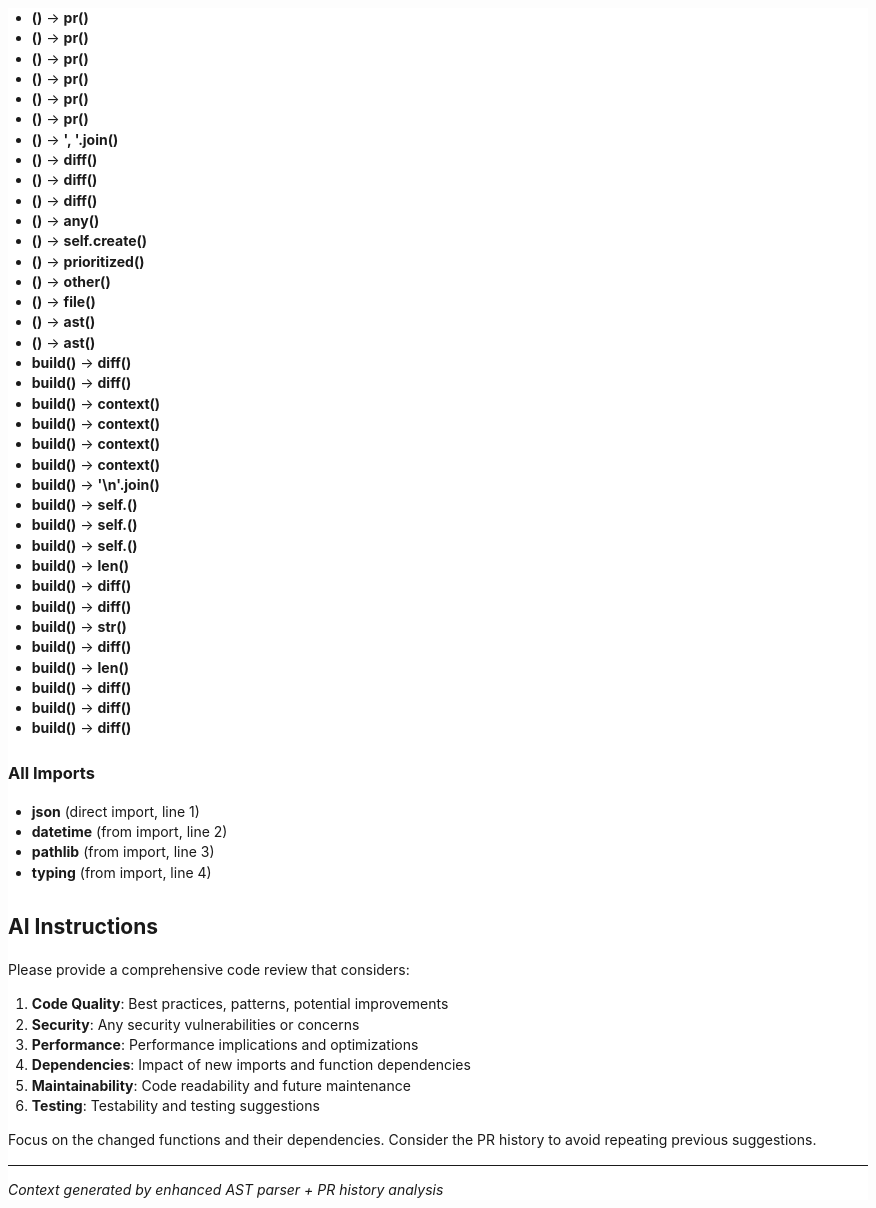 - **()** → **pr()**
- **()** → **pr()**
- **()** → **pr()**
- **()** → **pr()**
- **()** → **pr()**
- **()** → **pr()**
- **()** → **', '.join()**
- **()** → **diff()**
- **()** → **diff()**
- **()** → **diff()**
- **()** → **any()**
- **()** → **self.create()**
- **()** → **prioritized()**
- **()** → **other()**
- **()** → **file()**
- **()** → **ast()**
- **()** → **ast()**
- **build()** → **diff()**
- **build()** → **diff()**
- **build()** → **context()**
- **build()** → **context()**
- **build()** → **context()**
- **build()** → **context()**
- **build()** → **'\n'.join()**
- **build()** → **self.()**
- **build()** → **self.()**
- **build()** → **self.()**
- **build()** → **len()**
- **build()** → **diff()**
- **build()** → **diff()**
- **build()** → **str()**
- **build()** → **diff()**
- **build()** → **len()**
- **build()** → **diff()**
- **build()** → **diff()**
- **build()** → **diff()**

### All Imports

- **json** (direct import, line 1)
- **datetime** (from import, line 2)
- **pathlib** (from import, line 3)
- **typing** (from import, line 4)




## AI Instructions

Please provide a comprehensive code review that considers:

1. **Code Quality**: Best practices, patterns, potential improvements
2. **Security**: Any security vulnerabilities or concerns
3. **Performance**: Performance implications and optimizations
4. **Dependencies**: Impact of new imports and function dependencies
5. **Maintainability**: Code readability and future maintenance
6. **Testing**: Testability and testing suggestions

Focus on the changed functions and their dependencies. Consider the PR history to avoid repeating previous suggestions.

---
*Context generated by enhanced AST parser + PR history analysis*
